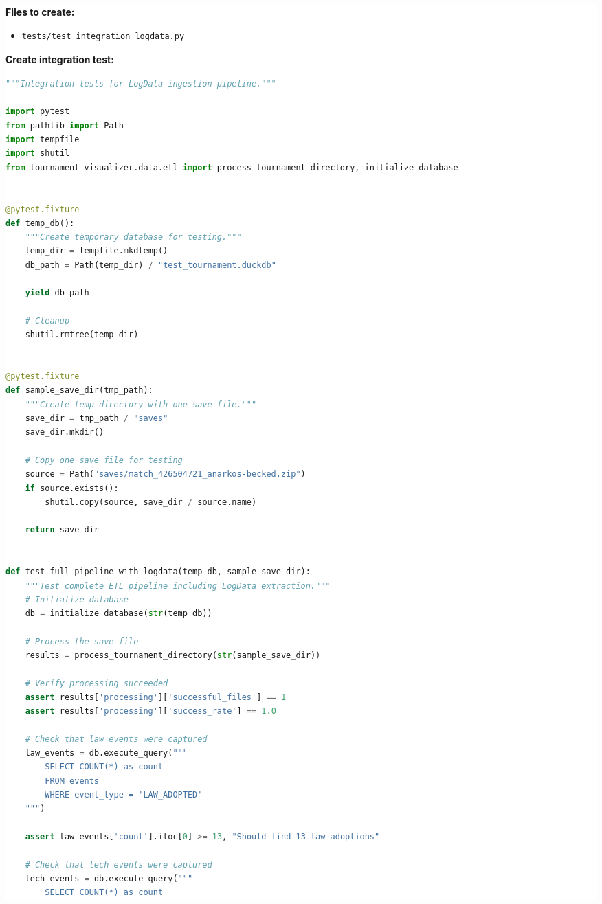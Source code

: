 **Files to create:**
- `tests/test_integration_logdata.py`

**Create integration test:**

```python
"""Integration tests for LogData ingestion pipeline."""

import pytest
from pathlib import Path
import tempfile
import shutil
from tournament_visualizer.data.etl import process_tournament_directory, initialize_database


@pytest.fixture
def temp_db():
    """Create temporary database for testing."""
    temp_dir = tempfile.mkdtemp()
    db_path = Path(temp_dir) / "test_tournament.duckdb"

    yield db_path

    # Cleanup
    shutil.rmtree(temp_dir)


@pytest.fixture
def sample_save_dir(tmp_path):
    """Create temp directory with one save file."""
    save_dir = tmp_path / "saves"
    save_dir.mkdir()

    # Copy one save file for testing
    source = Path("saves/match_426504721_anarkos-becked.zip")
    if source.exists():
        shutil.copy(source, save_dir / source.name)

    return save_dir


def test_full_pipeline_with_logdata(temp_db, sample_save_dir):
    """Test complete ETL pipeline including LogData extraction."""
    # Initialize database
    db = initialize_database(str(temp_db))

    # Process the save file
    results = process_tournament_directory(str(sample_save_dir))

    # Verify processing succeeded
    assert results['processing']['successful_files'] == 1
    assert results['processing']['success_rate'] == 1.0

    # Check that law events were captured
    law_events = db.execute_query("""
        SELECT COUNT(*) as count
        FROM events
        WHERE event_type = 'LAW_ADOPTED'
    """)

    assert law_events['count'].iloc[0] >= 13, "Should find 13 law adoptions"

    # Check that tech events were captured
    tech_events = db.execute_query("""
        SELECT COUNT(*) as count
```